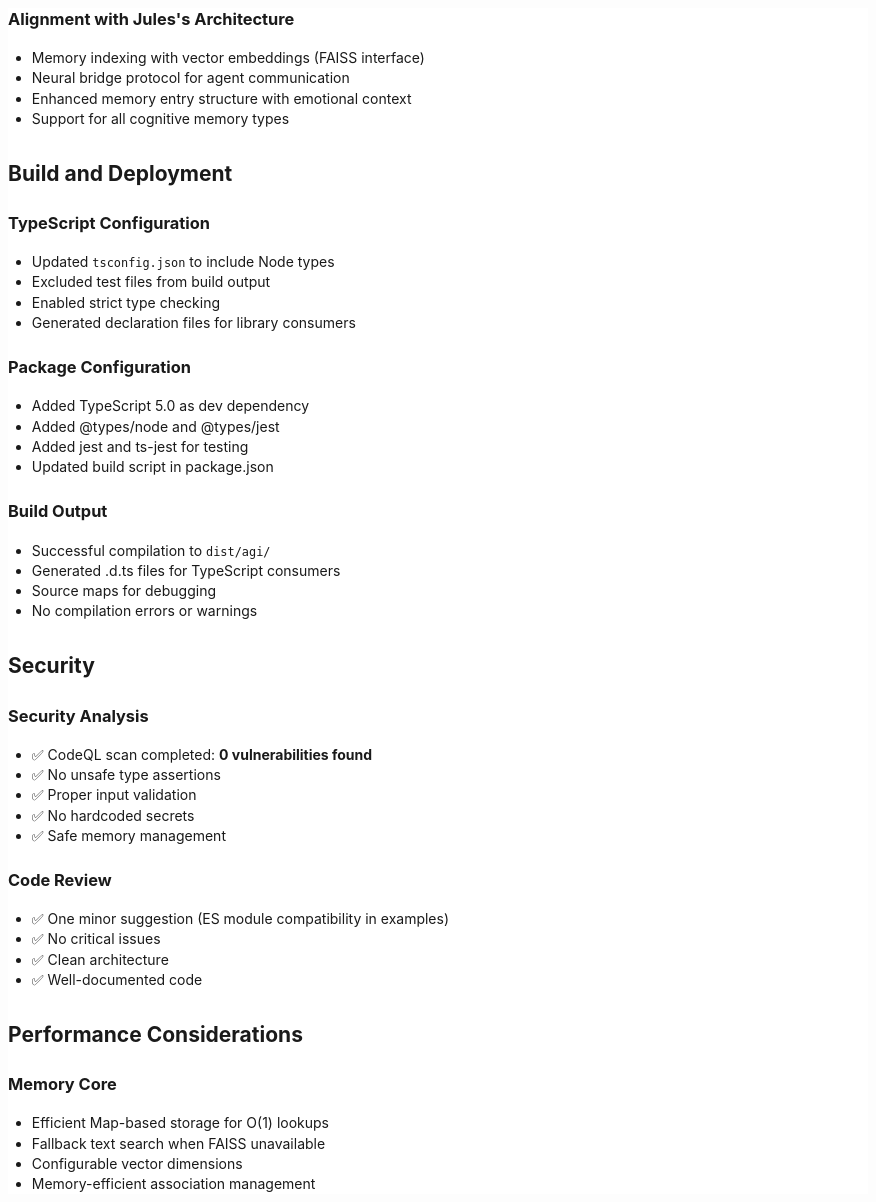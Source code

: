### Alignment with Jules's Architecture
- Memory indexing with vector embeddings (FAISS interface)
- Neural bridge protocol for agent communication
- Enhanced memory entry structure with emotional context
- Support for all cognitive memory types

## Build and Deployment

### TypeScript Configuration
- Updated `tsconfig.json` to include Node types
- Excluded test files from build output
- Enabled strict type checking
- Generated declaration files for library consumers

### Package Configuration
- Added TypeScript 5.0 as dev dependency
- Added @types/node and @types/jest
- Added jest and ts-jest for testing
- Updated build script in package.json

### Build Output
- Successful compilation to `dist/agi/`
- Generated .d.ts files for TypeScript consumers
- Source maps for debugging
- No compilation errors or warnings

## Security

### Security Analysis
- ✅ CodeQL scan completed: **0 vulnerabilities found**
- ✅ No unsafe type assertions
- ✅ Proper input validation
- ✅ No hardcoded secrets
- ✅ Safe memory management

### Code Review
- ✅ One minor suggestion (ES module compatibility in examples)
- ✅ No critical issues
- ✅ Clean architecture
- ✅ Well-documented code

## Performance Considerations

### Memory Core
- Efficient Map-based storage for O(1) lookups
- Fallback text search when FAISS unavailable
- Configurable vector dimensions
- Memory-efficient association management
